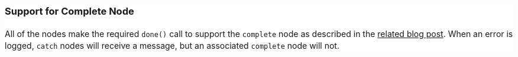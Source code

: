 ### Support for Complete Node

All of the nodes make the required `done()` call to support the `complete` node as described in the [related blog post](https://nodered.org/blog/2019/09/20/node-done). When an error is logged, `catch` nodes will receive a message, but an associated `complete` node will not.
